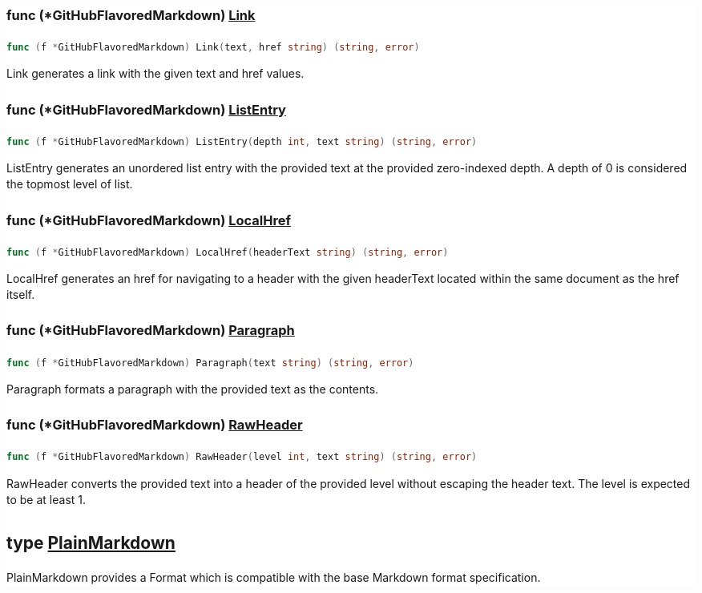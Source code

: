 ### func \(\*GitHubFlavoredMarkdown\) [Link](<https://github.com/cloudogu/gomarkdoc/blob/master/format/github.go#L60>)

```go
func (f *GitHubFlavoredMarkdown) Link(text, href string) (string, error)
```

Link generates a link with the given text and href values.

### func \(\*GitHubFlavoredMarkdown\) [ListEntry](<https://github.com/cloudogu/gomarkdoc/blob/master/format/github.go#L109>)

```go
func (f *GitHubFlavoredMarkdown) ListEntry(depth int, text string) (string, error)
```

ListEntry generates an unordered list entry with the provided text at the provided zero\-indexed depth. A depth of 0 is considered the topmost level of list.

### func \(\*GitHubFlavoredMarkdown\) [LocalHref](<https://github.com/cloudogu/gomarkdoc/blob/master/format/github.go#L49>)

```go
func (f *GitHubFlavoredMarkdown) LocalHref(headerText string) (string, error)
```

LocalHref generates an href for navigating to a header with the given headerText located within the same document as the href itself.

### func \(\*GitHubFlavoredMarkdown\) [Paragraph](<https://github.com/cloudogu/gomarkdoc/blob/master/format/github.go#L138>)

```go
func (f *GitHubFlavoredMarkdown) Paragraph(text string) (string, error)
```

Paragraph formats a paragraph with the provided text as the contents.

### func \(\*GitHubFlavoredMarkdown\) [RawHeader](<https://github.com/cloudogu/gomarkdoc/blob/master/format/github.go#L38>)

```go
func (f *GitHubFlavoredMarkdown) RawHeader(level int, text string) (string, error)
```

RawHeader converts the provided text into a header of the provided level without escaping the header text. The level is expected to be at least 1.

## type [PlainMarkdown](<https://github.com/cloudogu/gomarkdoc/blob/master/format/plain.go#L12>)

PlainMarkdown provides a Format which is compatible with the base Markdown format specification.
